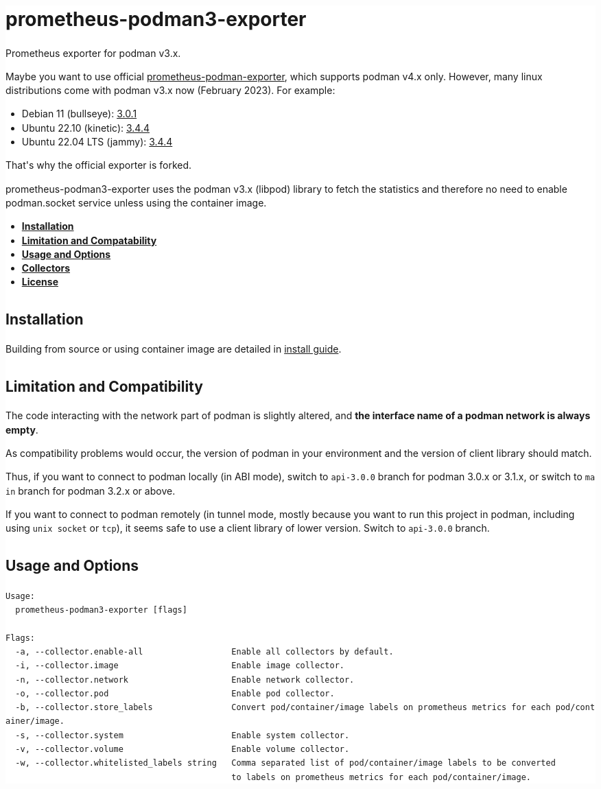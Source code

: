 # prometheus-podman3-exporter

Prometheus exporter for podman v3.x.

Maybe you want to use official [prometheus-podman-exporter](https://github.com/containers/prometheus-podman-exporter),
which supports podman v4.x only. However, many linux distributions come with podman v3.x now (February 2023).
For example:

- Debian 11 (bullseye): [3.0.1](https://packages.debian.org/bullseye/podman)
- Ubuntu 22.10 (kinetic): [3.4.4](https://packages.ubuntu.com/kinetic/podman)
- Ubuntu 22.04 LTS (jammy): [3.4.4](https://packages.ubuntu.com/jammy/podman)

That's why the official exporter is forked.

prometheus-podman3-exporter uses the podman v3.x (libpod) library to fetch the statistics and therefore no need to enable podman.socket service unless using the container image.

- [**Installation**](#installation)
- [**Limitation and Compatability**](#limitation-and-compatibility)
- [**Usage and Options**](#usage-and-options)
- [**Collectors**](#collectors)
- [**License**](#license)

## Installation

Building from source or using container image are detailed in [install guide](install.md).

## Limitation and Compatibility

The code interacting with the network part of podman is slightly altered, and **the interface name of a podman network is always empty**.

As compatibility problems would occur, the version of podman in your environment and the version of client library should match.

Thus, if you want to connect to podman locally (in ABI mode),
switch to `api-3.0.0` branch for podman 3.0.x or 3.1.x, or switch to `main` branch for podman 3.2.x or above.

If you want to connect to podman remotely (in tunnel mode, mostly because you want to run this project in podman, including using `unix socket` or `tcp`),
it seems safe to use a client library of lower version. Switch to `api-3.0.0` branch.


## Usage and Options

```
Usage:
  prometheus-podman3-exporter [flags]

Flags:
  -a, --collector.enable-all                  Enable all collectors by default.
  -i, --collector.image                       Enable image collector.
  -n, --collector.network                     Enable network collector.
  -o, --collector.pod                         Enable pod collector.
  -b, --collector.store_labels                Convert pod/container/image labels on prometheus metrics for each pod/container/image.
  -s, --collector.system                      Enable system collector.
  -v, --collector.volume                      Enable volume collector.
  -w, --collector.whitelisted_labels string   Comma separated list of pod/container/image labels to be converted
                                              to labels on prometheus metrics for each pod/container/image.
```